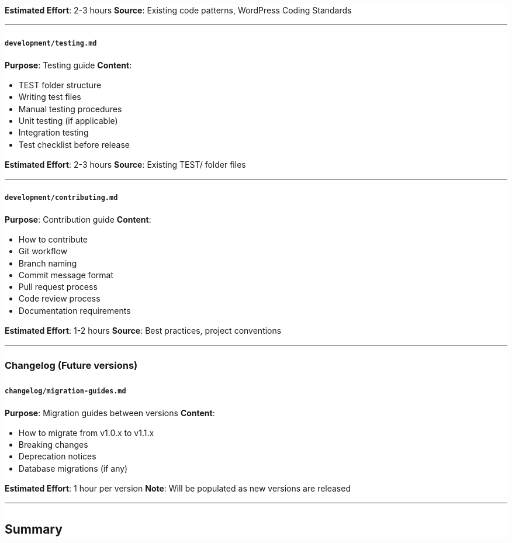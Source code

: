 **Estimated Effort**: 2-3 hours
**Source**: Existing code patterns, WordPress Coding Standards

---

#### `development/testing.md`
**Purpose**: Testing guide
**Content**:
- TEST folder structure
- Writing test files
- Manual testing procedures
- Unit testing (if applicable)
- Integration testing
- Test checklist before release

**Estimated Effort**: 2-3 hours
**Source**: Existing TEST/ folder files

---

#### `development/contributing.md`
**Purpose**: Contribution guide
**Content**:
- How to contribute
- Git workflow
- Branch naming
- Commit message format
- Pull request process
- Code review process
- Documentation requirements

**Estimated Effort**: 1-2 hours
**Source**: Best practices, project conventions

---

### Changelog (Future versions)

#### `changelog/migration-guides.md`
**Purpose**: Migration guides between versions
**Content**:
- How to migrate from v1.0.x to v1.1.x
- Breaking changes
- Deprecation notices
- Database migrations (if any)

**Estimated Effort**: 1 hour per version
**Note**: Will be populated as new versions are released

---

## Summary
